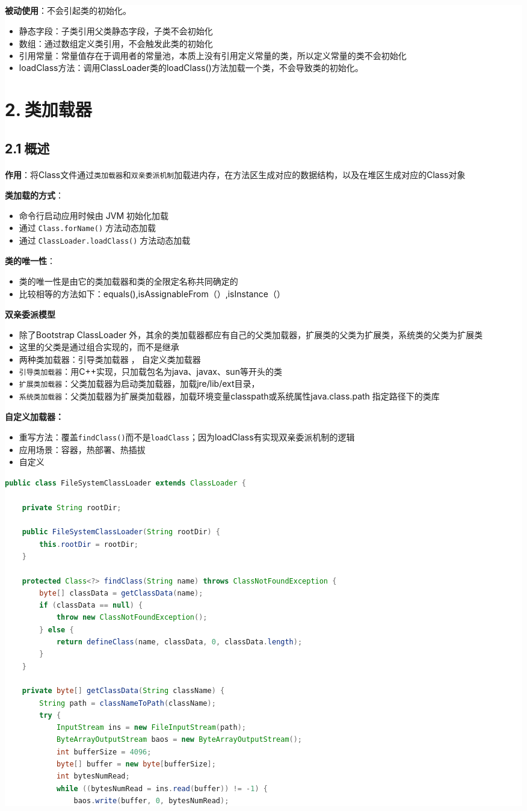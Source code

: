 **被动使用**：不会引起类的初始化。

- 静态字段：子类引用父类静态字段，子类不会初始化
- 数组：通过数组定义类引用，不会触发此类的初始化
- 引用常量：常量值存在于调用者的常量池，本质上没有引用定义常量的类，所以定义常量的类不会初始化
- loadClass方法：调用ClassLoader类的loadClass()方法加载一个类，不会导致类的初始化。

# 2. 类加载器

## 2.1 概述

**作用**：将Class文件通过`类加载器`和`双亲委派机制`加载进内存，在方法区生成对应的数据结构，以及在堆区生成对应的Class对象

**类加载的方式**：

- 命令行启动应用时候由 JVM 初始化加载
- 通过 `Class.forName()` 方法动态加载
- 通过 `ClassLoader.loadClass()` 方法动态加载

**类的唯一性**：

- 类的唯一性是由它的类加载器和类的全限定名称共同确定的
- 比较相等的方法如下：equals(),isAssignableFrom（）,isInstance（）

**双亲委派模型**

- 除了Bootstrap ClassLoader 外，其余的类加载器都应有自己的父类加载器，扩展类的父类为扩展类，系统类的父类为扩展类
- 这里的父类是通过组合实现的，而不是继承
- 两种类加载器：引导类加载器 ， 自定义类加载器
- `引导类加载器`：用C++实现，只加载包名为java、javax、sun等开头的类
- `扩展类加载器`：父类加载器为启动类加载器，加载jre/lib/ext目录，
- `系统类加载器`：父类加载器为扩展类加载器，加载环境变量classpath或系统属性java.class.path 指定路径下的类库

**自定义加载器：**

- 重写方法：覆盖`findClass()`而不是`loadClass`；因为loadClass有实现双亲委派机制的逻辑
- 应用场景：容器，热部署、热插拔
- 自定义

```java
public class FileSystemClassLoader extends ClassLoader {

    private String rootDir;

    public FileSystemClassLoader(String rootDir) {
        this.rootDir = rootDir;
    }

    protected Class<?> findClass(String name) throws ClassNotFoundException {
        byte[] classData = getClassData(name);
        if (classData == null) {
            throw new ClassNotFoundException();
        } else {
            return defineClass(name, classData, 0, classData.length);
        }
    }

    private byte[] getClassData(String className) {
        String path = classNameToPath(className);
        try {
            InputStream ins = new FileInputStream(path);
            ByteArrayOutputStream baos = new ByteArrayOutputStream();
            int bufferSize = 4096;
            byte[] buffer = new byte[bufferSize];
            int bytesNumRead;
            while ((bytesNumRead = ins.read(buffer)) != -1) {
                baos.write(buffer, 0, bytesNumRead);
```